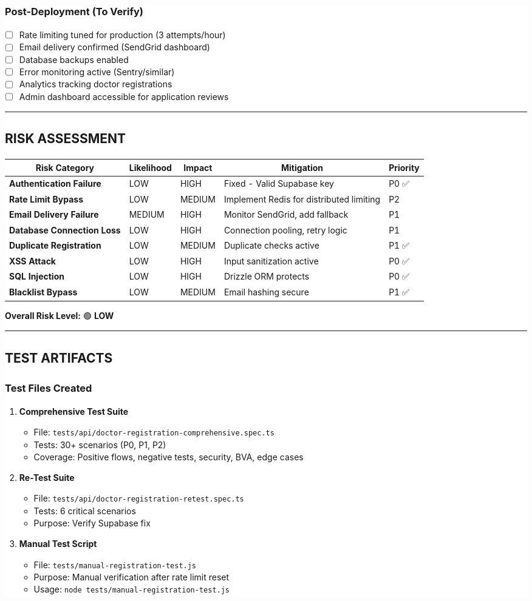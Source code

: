 ### Post-Deployment (To Verify)

- [ ] Rate limiting tuned for production (3 attempts/hour)
- [ ] Email delivery confirmed (SendGrid dashboard)
- [ ] Database backups enabled
- [ ] Error monitoring active (Sentry/similar)
- [ ] Analytics tracking doctor registrations
- [ ] Admin dashboard accessible for application reviews

---

## RISK ASSESSMENT

| Risk Category | Likelihood | Impact | Mitigation | Priority |
|---------------|------------|--------|------------|----------|
| **Authentication Failure** | LOW | HIGH | Fixed - Valid Supabase key | P0 ✅ |
| **Rate Limit Bypass** | LOW | MEDIUM | Implement Redis for distributed limiting | P2 |
| **Email Delivery Failure** | MEDIUM | HIGH | Monitor SendGrid, add fallback | P1 |
| **Database Connection Loss** | LOW | HIGH | Connection pooling, retry logic | P1 |
| **Duplicate Registration** | LOW | MEDIUM | Duplicate checks active | P1 ✅ |
| **XSS Attack** | LOW | HIGH | Input sanitization active | P0 ✅ |
| **SQL Injection** | LOW | HIGH | Drizzle ORM protects | P0 ✅ |
| **Blacklist Bypass** | LOW | MEDIUM | Email hashing secure | P1 ✅ |

**Overall Risk Level:** 🟢 **LOW**

---

## TEST ARTIFACTS

### Test Files Created

1. **Comprehensive Test Suite**
   - File: `tests/api/doctor-registration-comprehensive.spec.ts`
   - Tests: 30+ scenarios (P0, P1, P2)
   - Coverage: Positive flows, negative tests, security, BVA, edge cases

2. **Re-Test Suite**
   - File: `tests/api/doctor-registration-retest.spec.ts`
   - Tests: 6 critical scenarios
   - Purpose: Verify Supabase fix

3. **Manual Test Script**
   - File: `tests/manual-registration-test.js`
   - Purpose: Manual verification after rate limit reset
   - Usage: `node tests/manual-registration-test.js`
